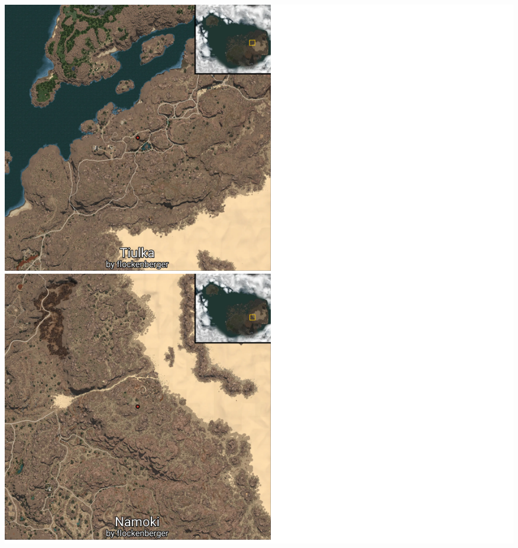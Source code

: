 <img src="./Farm Folk of Valencia_Tiulka_Preview.webp" width="450"/> <img src="./Farm Folk of Valencia_Namoki_Preview.webp" width="450"/> 